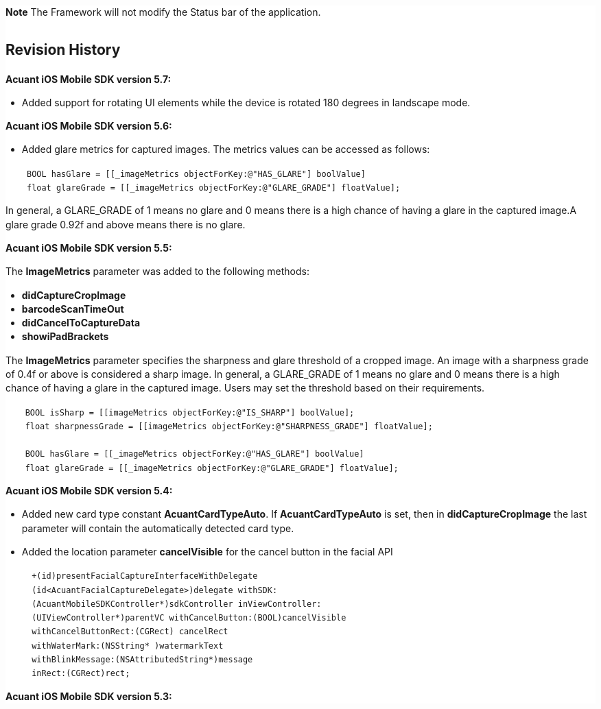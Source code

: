 **Note** The Framework will not modify the Status bar of the application.

## Revision History

**Acuant iOS Mobile SDK version 5.7:**

- Added support for rotating UI elements while the device is rotated 180 degrees in landscape mode. 

**Acuant iOS Mobile SDK version 5.6:**

-  Added glare metrics for captured images. The metrics values can be accessed as follows: 

		BOOL hasGlare = [[_imageMetrics objectForKey:@"HAS_GLARE"] boolValue] 
		float glareGrade = [[_imageMetrics objectForKey:@"GLARE_GRADE"] floatValue]; 


In general, a GLARE_GRADE of 1 means no glare and 0 means there is a high chance of having a glare in the captured image.A glare grade 0.92f and above means there is no glare.

**Acuant iOS Mobile SDK version 5.5:**

The **ImageMetrics** parameter was added to the following methods:

- **didCaptureCropImage**
- **barcodeScanTimeOut**
- **didCancelToCaptureData**
- **showiPadBrackets**


The **ImageMetrics** parameter specifies the sharpness and glare threshold of a cropped image. An image with a sharpness grade of 0.4f or above is considered a sharp image. In general, a GLARE_GRADE of 1 means no glare and 0 means there is a high chance of having a glare in the captured image. Users may set the threshold based on their requirements.


		BOOL isSharp = [[imageMetrics objectForKey:@"IS_SHARP"] boolValue]; 
		float sharpnessGrade = [[imageMetrics objectForKey:@"SHARPNESS_GRADE"] floatValue]; 

		BOOL hasGlare = [[_imageMetrics objectForKey:@"HAS_GLARE"] boolValue] 
		float glareGrade = [[_imageMetrics objectForKey:@"GLARE_GRADE"] floatValue]; 

  
**Acuant iOS Mobile SDK version 5.4:**

-  Added new card type constant **AcuantCardTypeAuto**. If **AcuantCardTypeAuto** is set, then in **didCaptureCropImage** the last parameter will contain the automatically detected card type.

- Added the location parameter **cancelVisible** for the cancel button in the facial API

		+(id)presentFacialCaptureInterfaceWithDelegate
		(id<AcuantFacialCaptureDelegate>)delegate withSDK:
		(AcuantMobileSDKController*)sdkController inViewController:
		(UIViewController*)parentVC withCancelButton:(BOOL)cancelVisible
		withCancelButtonRect:(CGRect) cancelRect
		withWaterMark:(NSString* )watermarkText
		withBlinkMessage:(NSAttributedString*)message
		inRect:(CGRect)rect;

**Acuant iOS Mobile SDK version 5.3:**

